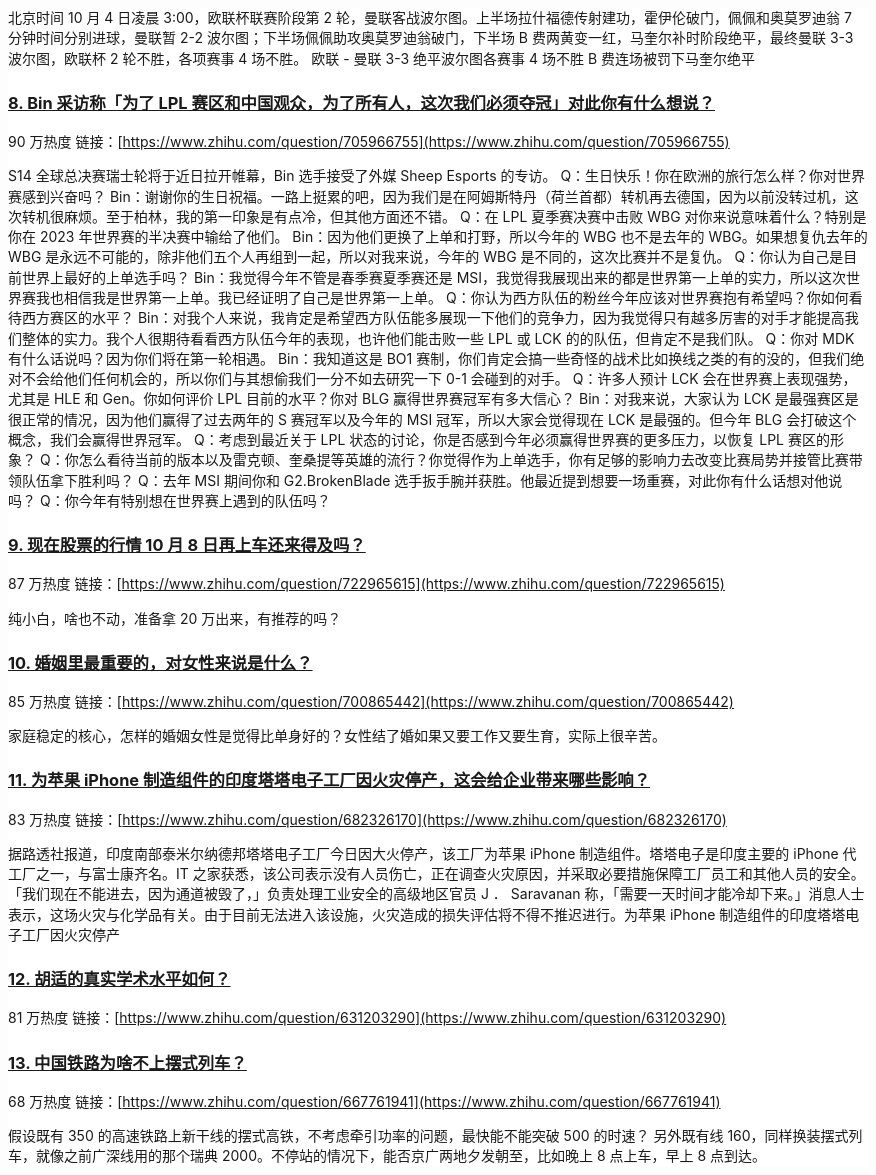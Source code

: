 北京时间 10 月 4 日凌晨 3:00，欧联杯联赛阶段第 2 轮，曼联客战波尔图。上半场拉什福德传射建功，霍伊伦破门，佩佩和奥莫罗迪翁 7 分钟时间分别进球，曼联暂 2-2 波尔图；下半场佩佩助攻奥莫罗迪翁破门，下半场 B 费两黄变一红，马奎尔补时阶段绝平，最终曼联 3-3 波尔图，欧联杯 2 轮不胜，各项赛事 4 场不胜。 欧联 - 曼联 3-3 绝平波尔图各赛事 4 场不胜 B 费连场被罚下马奎尔绝平

### [8. Bin 采访称「为了 LPL 赛区和中国观众，为了所有人，这次我们必须夺冠」对此你有什么想说？](https://www.zhihu.com/question/705966755)
90 万热度 链接：[https://www.zhihu.com/question/705966755](https://www.zhihu.com/question/705966755)

S14 全球总决赛瑞士轮将于近日拉开帷幕，Bin 选手接受了外媒 Sheep Esports 的专访。 Q：生日快乐！你在欧洲的旅行怎么样？你对世界赛感到兴奋吗？ Bin：谢谢你的生日祝福。一路上挺累的吧，因为我们是在阿姆斯特丹（荷兰首都）转机再去德国，因为以前没转过机，这次转机很麻烦。至于柏林，我的第一印象是有点冷，但其他方面还不错。 Q：在 LPL 夏季赛决赛中击败 WBG 对你来说意味着什么？特别是你在 2023 年世界赛的半决赛中输给了他们。 Bin：因为他们更换了上单和打野，所以今年的 WBG 也不是去年的 WBG。如果想复仇去年的 WBG 是永远不可能的，除非他们五个人再组到一起，所以对我来说，今年的 WBG 是不同的，这次比赛并不是复仇。 Q：你认为自己是目前世界上最好的上单选手吗？ Bin：我觉得今年不管是春季赛夏季赛还是 MSI，我觉得我展现出来的都是世界第一上单的实力，所以这次世界赛我也相信我是世界第一上单。我已经证明了自己是世界第一上单。 Q：你认为西方队伍的粉丝今年应该对世界赛抱有希望吗？你如何看待西方赛区的水平？ Bin：对我个人来说，我肯定是希望西方队伍能多展现一下他们的竞争力，因为我觉得只有越多厉害的对手才能提高我们整体的实力。我个人很期待看看西方队伍今年的表现，也许他们能击败一些 LPL 或 LCK 的的队伍，但肯定不是我们队。 Q：你对 MDK 有什么话说吗？因为你们将在第一轮相遇。 Bin：我知道这是 BO1 赛制，你们肯定会搞一些奇怪的战术比如换线之类的有的没的，但我们绝对不会给他们任何机会的，所以你们与其想偷我们一分不如去研究一下 0-1 会碰到的对手。 Q：许多人预计 LCK 会在世界赛上表现强势，尤其是 HLE 和 Gen。你如何评价 LPL 目前的水平？你对 BLG 赢得世界赛冠军有多大信心？ Bin：对我来说，大家认为 LCK 是最强赛区是很正常的情况，因为他们赢得了过去两年的 S 赛冠军以及今年的 MSI 冠军，所以大家会觉得现在 LCK 是最强的。但今年 BLG 会打破这个概念，我们会赢得世界冠军。 Q：考虑到最近关于 LPL 状态的讨论，你是否感到今年必须赢得世界赛的更多压力，以恢复 LPL 赛区的形象？ Q：你怎么看待当前的版本以及雷克顿、奎桑提等英雄的流行？你觉得作为上单选手，你有足够的影响力去改变比赛局势并接管比赛带领队伍拿下胜利吗？ Q：去年 MSI 期间你和 G2.BrokenBlade 选手扳手腕并获胜。他最近提到想要一场重赛，对此你有什么话想对他说吗？ Q：你今年有特别想在世界赛上遇到的队伍吗？

### [9. 现在股票的行情 10 月 8 日再上车还来得及吗？](https://www.zhihu.com/question/722965615)
87 万热度 链接：[https://www.zhihu.com/question/722965615](https://www.zhihu.com/question/722965615)

纯小白，啥也不动，准备拿 20 万出来，有推荐的吗？

### [10. 婚姻里最重要的，对女性来说是什么？](https://www.zhihu.com/question/700865442)
85 万热度 链接：[https://www.zhihu.com/question/700865442](https://www.zhihu.com/question/700865442)

家庭稳定的核心，怎样的婚姻女性是觉得比单身好的？女性结了婚如果又要工作又要生育，实际上很辛苦。

### [11. 为苹果 iPhone 制造组件的印度塔塔电子工厂因火灾停产，这会给企业带来哪些影响？](https://www.zhihu.com/question/682326170)
83 万热度 链接：[https://www.zhihu.com/question/682326170](https://www.zhihu.com/question/682326170)

据路透社报道，印度南部泰米尔纳德邦塔塔电子工厂今日因大火停产，该工厂为苹果 iPhone 制造组件。塔塔电子是印度主要的 iPhone 代工厂之一，与富士康齐名。IT 之家获悉，该公司表示没有人员伤亡，正在调查火灾原因，并采取必要措施保障工厂员工和其他人员的安全。「我们现在不能进去，因为通道被毁了，」负责处理工业安全的高级地区官员 J ． Saravanan 称，「需要一天时间才能冷却下来。」消息人士表示，这场火灾与化学品有关。由于目前无法进入该设施，火灾造成的损失评估将不得不推迟进行。为苹果 iPhone 制造组件的印度塔塔电子工厂因火灾停产

### [12. 胡适的真实学术水平如何？](https://www.zhihu.com/question/631203290)
81 万热度 链接：[https://www.zhihu.com/question/631203290](https://www.zhihu.com/question/631203290)



### [13. 中国铁路为啥不上摆式列车？](https://www.zhihu.com/question/667761941)
68 万热度 链接：[https://www.zhihu.com/question/667761941](https://www.zhihu.com/question/667761941)

假设既有 350 的高速铁路上新干线的摆式高铁，不考虑牵引功率的问题，最快能不能突破 500 的时速？ 另外既有线 160，同样换装摆式列车，就像之前广深线用的那个瑞典 2000。不停站的情况下，能否京广两地夕发朝至，比如晚上 8 点上车，早上 8 点到达。
